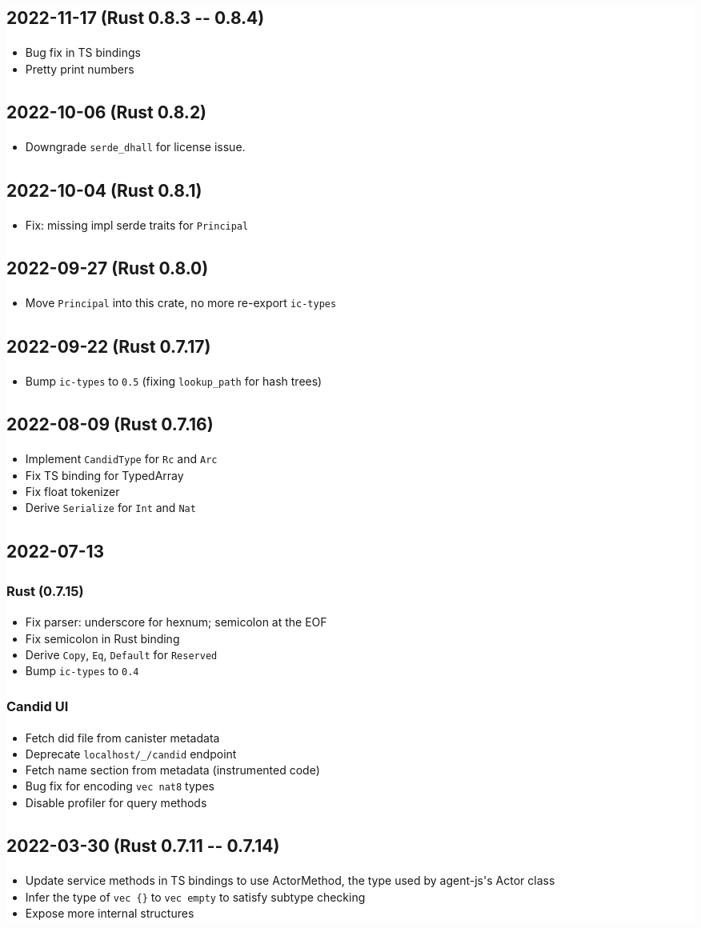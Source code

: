 ## 2022-11-17 (Rust 0.8.3 -- 0.8.4)

* Bug fix in TS bindings
* Pretty print numbers

## 2022-10-06 (Rust 0.8.2)

* Downgrade `serde_dhall` for license issue.

## 2022-10-04 (Rust 0.8.1)

* Fix: missing impl serde traits for `Principal`

## 2022-09-27 (Rust 0.8.0)

* Move `Principal` into this crate, no more re-export `ic-types`

## 2022-09-22 (Rust 0.7.17)

* Bump `ic-types` to `0.5` (fixing `lookup_path` for hash trees)

## 2022-08-09 (Rust 0.7.16)

* Implement `CandidType` for `Rc` and `Arc`
* Fix TS binding for TypedArray
* Fix float tokenizer
* Derive `Serialize` for `Int` and `Nat`

## 2022-07-13

### Rust (0.7.15)

* Fix parser: underscore for hexnum; semicolon at the EOF
* Fix semicolon in Rust binding
* Derive `Copy`, `Eq`, `Default` for `Reserved`
* Bump `ic-types` to `0.4`

### Candid UI

* Fetch did file from canister metadata
* Deprecate `localhost/_/candid` endpoint
* Fetch name section from metadata (instrumented code)
* Bug fix for encoding `vec nat8` types
* Disable profiler for query methods

## 2022-03-30 (Rust 0.7.11 -- 0.7.14)

* Update service methods in TS bindings to use ActorMethod, the type used by agent-js's Actor class
* Infer the type of `vec {}` to `vec empty` to satisfy subtype checking
* Expose more internal structures
